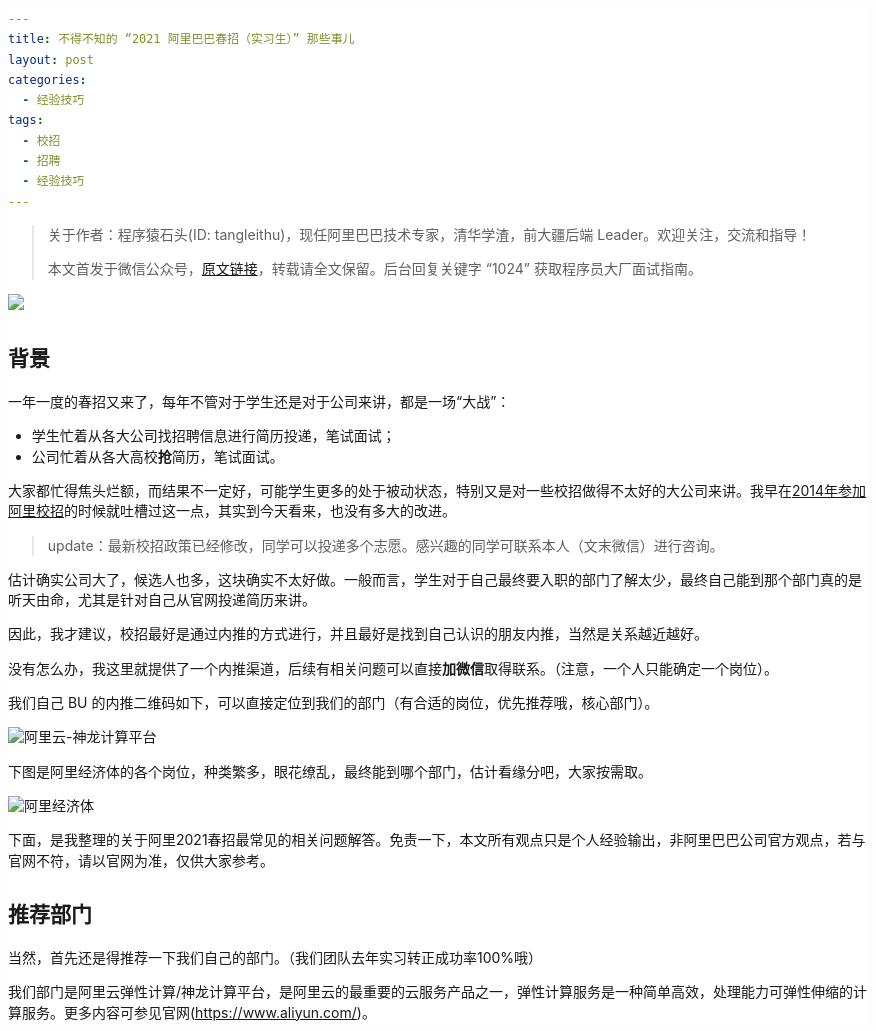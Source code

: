 ```yaml
---
title: 不得不知的 “2021 阿里巴巴春招（实习生）” 那些事儿
layout: post
categories:
  - 经验技巧
tags:
  - 校招
  - 招聘
  - 经验技巧
---
```


>关于作者：程序猿石头(ID: tangleithu)，现任阿里巴巴技术专家，清华学渣，前大疆后端 Leader。欢迎关注，交流和指导！
>
>本文首发于微信公众号，[原文链接](https://mp.weixin.qq.com/s?__biz=MzI3OTUzMzcwNw==&mid=2247491937&idx=1&sn=39b33ff60425ebf73b0265a5be4ca8db&chksm=eb44e085dc33699308aba1eb66c5aacea81eeaafe6780ef17a17bb77b0582781b48e01862850&token=1794827921&lang=zh_CN#rd)，转载请全文保留。后台回复关键字 “1024” 获取程序员大厂面试指南。

![](https://cdn.jsdelivr.net/gh/tl3shi/blog-resources/2021-3-5/1614913927900-image.png)

## 背景

一年一度的春招又来了，每年不管对于学生还是对于公司来讲，都是一场“大战”：
- 学生忙着从各大公司找招聘信息进行简历投递，笔试面试；
- 公司忙着从各大高校**抢**简历，笔试面试。

大家都忙得焦头烂额，而结果不一定好，可能学生更多的处于被动状态，特别又是对一些校招做得不太好的大公司来讲。我早在[2014年参加阿里校招](https://mp.weixin.qq.com/s?__biz=MzI3OTUzMzcwNw==&amp;mid=2247487666&amp;idx=1&amp;sn=da48d1eead58e2e2219a0fc774eeda0e&amp;chksm=eb471156dc309840db7cf59d2a546714b1262fcb975ac6af70a49f045292a6a2d7822b0bbeb9&token=1025627408&lang=zh_CN#rd)的时候就吐槽过这一点，其实到今天看来，也没有多大的改进。

> update：最新校招政策已经修改，同学可以投递多个志愿。感兴趣的同学可联系本人（文末微信）进行咨询。

估计确实公司大了，候选人也多，这块确实不太好做。一般而言，学生对于自己最终要入职的部门了解太少，最终自己能到那个部门真的是听天由命，尤其是针对自己从官网投递简历来讲。

因此，我才建议，校招最好是通过内推的方式进行，并且最好是找到自己认识的朋友内推，当然是关系越近越好。

没有怎么办，我这里就提供了一个内推渠道，后续有相关问题可以直接**加微信**取得联系。（注意，一个人只能确定一个岗位）。

我们自己 BU 的内推二维码如下，可以直接定位到我们的部门（有合适的岗位，优先推荐哦，核心部门）。

![阿里云-神龙计算平台](https://cdn.jsdelivr.net/gh/tl3shi/blog-resources/2021-3-5/1614914257665-image.png)

下图是阿里经济体的各个岗位，种类繁多，眼花缭乱，最终能到哪个部门，估计看缘分吧，大家按需取。

![阿里经济体](https://cdn.jsdelivr.net/gh/tl3shi/blog-resources/2021-3-5/1614914277099-image.png)

下面，是我整理的关于阿里2021春招最常见的相关问题解答。免责一下，本文所有观点只是个人经验输出，非阿里巴巴公司官方观点，若与官网不符，请以官网为准，仅供大家参考。

## 推荐部门

当然，首先还是得推荐一下我们自己的部门。（我们团队去年实习转正成功率100%哦）

我们部门是阿里云弹性计算/神龙计算平台，是阿里云的最重要的云服务产品之一，弹性计算服务是一种简单高效，处理能力可弹性伸缩的计算服务。更多内容可参见官网(https://www.aliyun.com/)。
